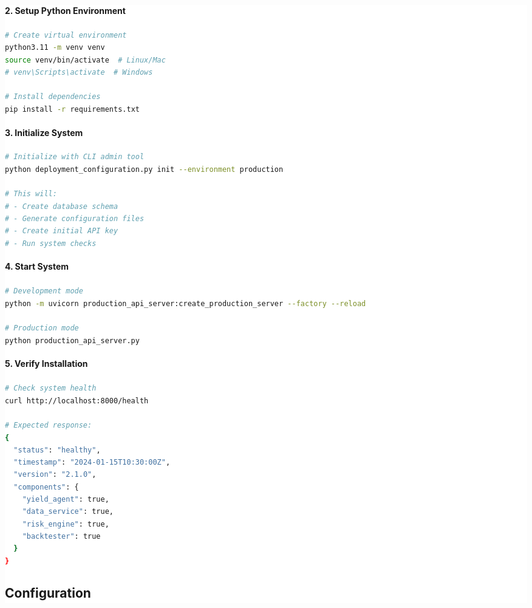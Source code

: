 #### 2. Setup Python Environment
```bash
# Create virtual environment
python3.11 -m venv venv
source venv/bin/activate  # Linux/Mac
# venv\Scripts\activate  # Windows

# Install dependencies
pip install -r requirements.txt
```

#### 3. Initialize System
```bash
# Initialize with CLI admin tool
python deployment_configuration.py init --environment production

# This will:
# - Create database schema
# - Generate configuration files
# - Create initial API key
# - Run system checks
```

#### 4. Start System
```bash
# Development mode
python -m uvicorn production_api_server:create_production_server --factory --reload

# Production mode
python production_api_server.py
```

#### 5. Verify Installation
```bash
# Check system health
curl http://localhost:8000/health

# Expected response:
{
  "status": "healthy",
  "timestamp": "2024-01-15T10:30:00Z",
  "version": "2.1.0",
  "components": {
    "yield_agent": true,
    "data_service": true,
    "risk_engine": true,
    "backtester": true
  }
}
```

## Configuration
